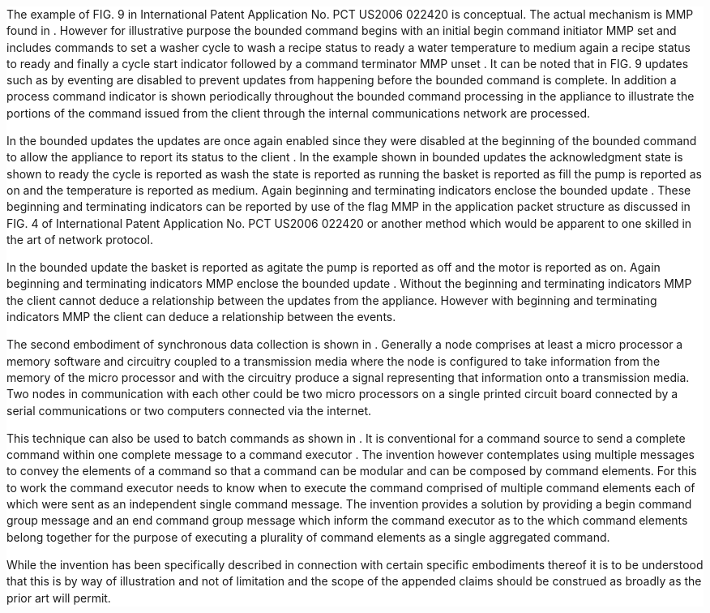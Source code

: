 The example of FIG. 9 in International Patent Application No. PCT US2006 022420 is conceptual. The actual mechanism is MMP found in . However for illustrative purpose the bounded command begins with an initial begin command initiator MMP set and includes commands to set a washer cycle to wash a recipe status to ready a water temperature to medium again a recipe status to ready and finally a cycle start indicator followed by a command terminator MMP unset . It can be noted that in FIG. 9 updates such as by eventing are disabled to prevent updates from happening before the bounded command is complete. In addition a process command indicator is shown periodically throughout the bounded command processing in the appliance to illustrate the portions of the command issued from the client through the internal communications network are processed.

In the bounded updates the updates are once again enabled since they were disabled at the beginning of the bounded command to allow the appliance to report its status to the client . In the example shown in bounded updates the acknowledgment state is shown to ready the cycle is reported as wash the state is reported as running the basket is reported as fill the pump is reported as on and the temperature is reported as medium. Again beginning and terminating indicators enclose the bounded update . These beginning and terminating indicators can be reported by use of the flag MMP in the application packet structure as discussed in FIG. 4 of International Patent Application No. PCT US2006 022420 or another method which would be apparent to one skilled in the art of network protocol.

In the bounded update the basket is reported as agitate the pump is reported as off and the motor is reported as on. Again beginning and terminating indicators MMP enclose the bounded update . Without the beginning and terminating indicators MMP the client cannot deduce a relationship between the updates from the appliance. However with beginning and terminating indicators MMP the client can deduce a relationship between the events.

The second embodiment of synchronous data collection is shown in . Generally a node comprises at least a micro processor a memory software and circuitry coupled to a transmission media where the node is configured to take information from the memory of the micro processor and with the circuitry produce a signal representing that information onto a transmission media. Two nodes in communication with each other could be two micro processors on a single printed circuit board connected by a serial communications or two computers connected via the internet.

This technique can also be used to batch commands as shown in . It is conventional for a command source to send a complete command within one complete message to a command executor . The invention however contemplates using multiple messages to convey the elements of a command so that a command can be modular and can be composed by command elements. For this to work the command executor needs to know when to execute the command comprised of multiple command elements each of which were sent as an independent single command message. The invention provides a solution by providing a begin command group message and an end command group message which inform the command executor as to the which command elements belong together for the purpose of executing a plurality of command elements as a single aggregated command.

While the invention has been specifically described in connection with certain specific embodiments thereof it is to be understood that this is by way of illustration and not of limitation and the scope of the appended claims should be construed as broadly as the prior art will permit.

